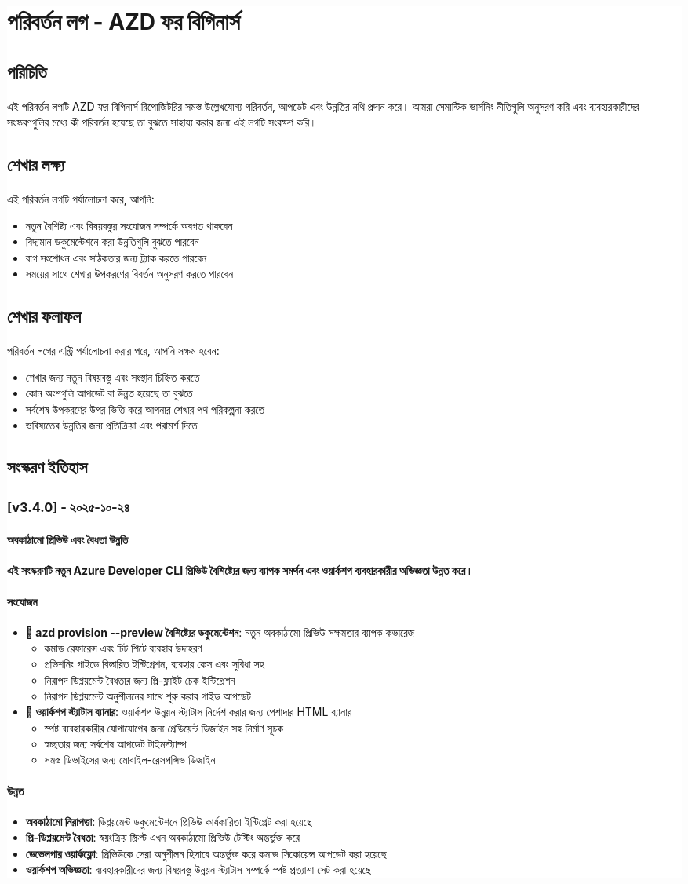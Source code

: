 
# পরিবর্তন লগ - AZD ফর বিগিনার্স

## পরিচিতি

এই পরিবর্তন লগটি AZD ফর বিগিনার্স রিপোজিটরির সমস্ত উল্লেখযোগ্য পরিবর্তন, আপডেট এবং উন্নতির নথি প্রদান করে। আমরা সেমান্টিক ভার্সনিং নীতিগুলি অনুসরণ করি এবং ব্যবহারকারীদের সংস্করণগুলির মধ্যে কী পরিবর্তন হয়েছে তা বুঝতে সাহায্য করার জন্য এই লগটি সংরক্ষণ করি।

## শেখার লক্ষ্য

এই পরিবর্তন লগটি পর্যালোচনা করে, আপনি:
- নতুন বৈশিষ্ট্য এবং বিষয়বস্তুর সংযোজন সম্পর্কে অবগত থাকবেন
- বিদ্যমান ডকুমেন্টেশনে করা উন্নতিগুলি বুঝতে পারবেন
- বাগ সংশোধন এবং সঠিকতার জন্য ট্র্যাক করতে পারবেন
- সময়ের সাথে শেখার উপকরণের বিবর্তন অনুসরণ করতে পারবেন

## শেখার ফলাফল

পরিবর্তন লগের এন্ট্রি পর্যালোচনা করার পরে, আপনি সক্ষম হবেন:
- শেখার জন্য নতুন বিষয়বস্তু এবং সংস্থান চিহ্নিত করতে
- কোন অংশগুলি আপডেট বা উন্নত হয়েছে তা বুঝতে
- সর্বশেষ উপকরণের উপর ভিত্তি করে আপনার শেখার পথ পরিকল্পনা করতে
- ভবিষ্যতের উন্নতির জন্য প্রতিক্রিয়া এবং পরামর্শ দিতে

## সংস্করণ ইতিহাস

### [v3.4.0] - ২০২৫-১০-২৪

#### অবকাঠামো প্রিভিউ এবং বৈধতা উন্নতি
**এই সংস্করণটি নতুন Azure Developer CLI প্রিভিউ বৈশিষ্ট্যের জন্য ব্যাপক সমর্থন এবং ওয়ার্কশপ ব্যবহারকারীর অভিজ্ঞতা উন্নত করে।**

#### সংযোজন
- **🧪 azd provision --preview বৈশিষ্ট্যের ডকুমেন্টেশন**: নতুন অবকাঠামো প্রিভিউ সক্ষমতার ব্যাপক কভারেজ
  - কমান্ড রেফারেন্স এবং চিট শিটে ব্যবহার উদাহরণ
  - প্রভিশনিং গাইডে বিস্তারিত ইন্টিগ্রেশন, ব্যবহার কেস এবং সুবিধা সহ
  - নিরাপদ ডিপ্লয়মেন্ট বৈধতার জন্য প্রি-ফ্লাইট চেক ইন্টিগ্রেশন
  - নিরাপদ ডিপ্লয়মেন্ট অনুশীলনের সাথে শুরু করার গাইড আপডেট
- **🚧 ওয়ার্কশপ স্ট্যাটাস ব্যানার**: ওয়ার্কশপ উন্নয়ন স্ট্যাটাস নির্দেশ করার জন্য পেশাদার HTML ব্যানার
  - স্পষ্ট ব্যবহারকারীর যোগাযোগের জন্য গ্রেডিয়েন্ট ডিজাইন সহ নির্মাণ সূচক
  - স্বচ্ছতার জন্য সর্বশেষ আপডেট টাইমস্ট্যাম্প
  - সমস্ত ডিভাইসের জন্য মোবাইল-রেসপন্সিভ ডিজাইন

#### উন্নত
- **অবকাঠামো নিরাপত্তা**: ডিপ্লয়মেন্ট ডকুমেন্টেশনে প্রিভিউ কার্যকারিতা ইন্টিগ্রেট করা হয়েছে
- **প্রি-ডিপ্লয়মেন্ট বৈধতা**: স্বয়ংক্রিয় স্ক্রিপ্ট এখন অবকাঠামো প্রিভিউ টেস্টিং অন্তর্ভুক্ত করে
- **ডেভেলপার ওয়ার্কফ্লো**: প্রিভিউকে সেরা অনুশীলন হিসাবে অন্তর্ভুক্ত করে কমান্ড সিকোয়েন্স আপডেট করা হয়েছে
- **ওয়ার্কশপ অভিজ্ঞতা**: ব্যবহারকারীদের জন্য বিষয়বস্তু উন্নয়ন স্ট্যাটাস সম্পর্কে স্পষ্ট প্রত্যাশা সেট করা হয়েছে
